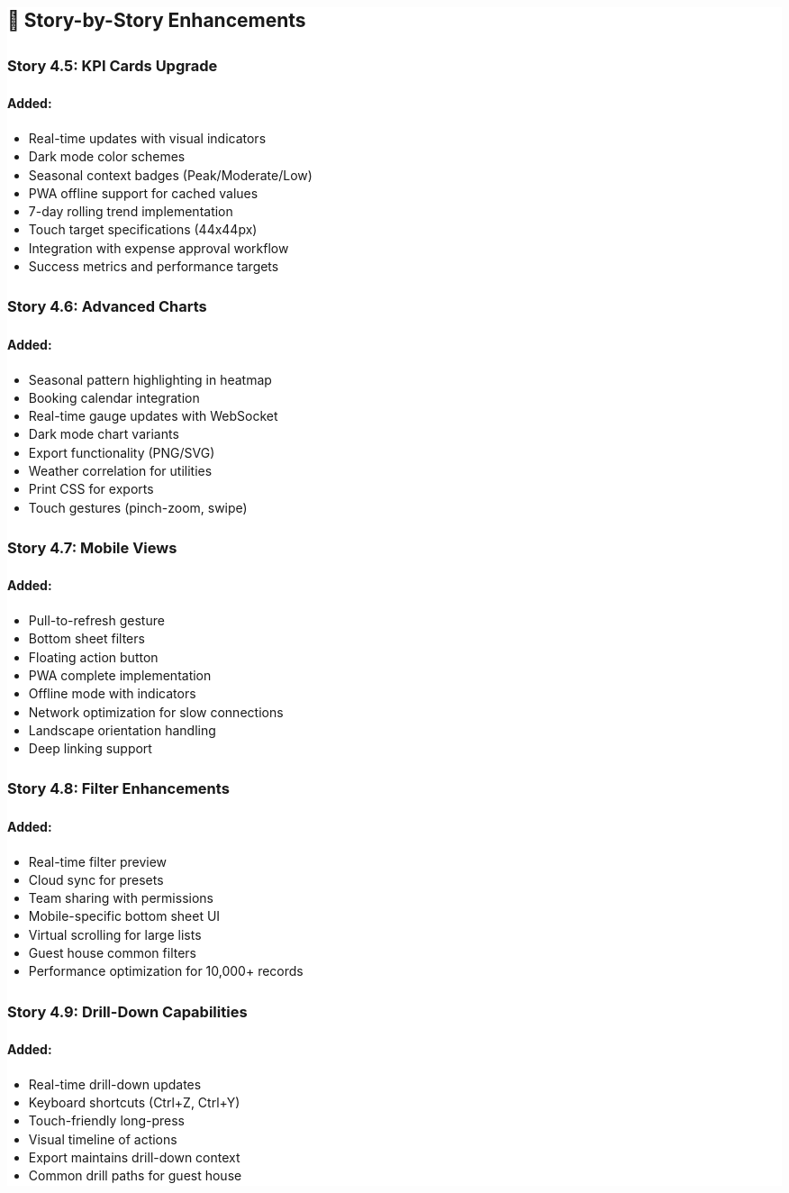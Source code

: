 
## 📝 **Story-by-Story Enhancements**

### **Story 4.5: KPI Cards Upgrade**
#### Added:
- Real-time updates with visual indicators
- Dark mode color schemes
- Seasonal context badges (Peak/Moderate/Low)
- PWA offline support for cached values
- 7-day rolling trend implementation
- Touch target specifications (44x44px)
- Integration with expense approval workflow
- Success metrics and performance targets

### **Story 4.6: Advanced Charts**
#### Added:
- Seasonal pattern highlighting in heatmap
- Booking calendar integration
- Real-time gauge updates with WebSocket
- Dark mode chart variants
- Export functionality (PNG/SVG)
- Weather correlation for utilities
- Print CSS for exports
- Touch gestures (pinch-zoom, swipe)

### **Story 4.7: Mobile Views**
#### Added:
- Pull-to-refresh gesture
- Bottom sheet filters
- Floating action button
- PWA complete implementation
- Offline mode with indicators
- Network optimization for slow connections
- Landscape orientation handling
- Deep linking support

### **Story 4.8: Filter Enhancements**
#### Added:
- Real-time filter preview
- Cloud sync for presets
- Team sharing with permissions
- Mobile-specific bottom sheet UI
- Virtual scrolling for large lists
- Guest house common filters
- Performance optimization for 10,000+ records

### **Story 4.9: Drill-Down Capabilities**
#### Added:
- Real-time drill-down updates
- Keyboard shortcuts (Ctrl+Z, Ctrl+Y)
- Touch-friendly long-press
- Visual timeline of actions
- Export maintains drill-down context
- Common drill paths for guest house
